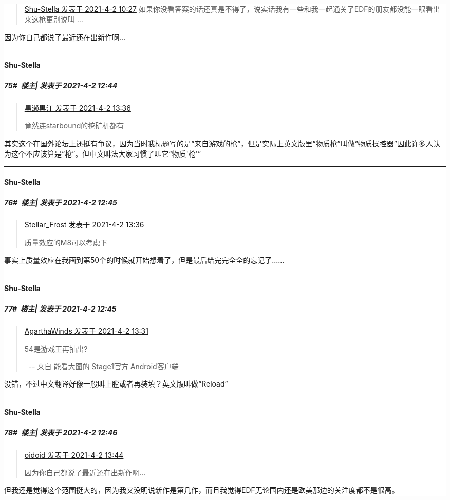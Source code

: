 <blockquote><a href="httphttps://bbs.saraba1st.com/2b/forum.php?mod=redirect&amp;goto=findpost&amp;pid=50808139&amp;ptid=1996669" target="_blank">Shu-Stella 发表于 2021-4-2 10:27</a>
如果你没看答案的话还真是不得了，说实话我有一些和我一起通关了EDF的朋友都没能一眼看出来这枪更别说叫 ...</blockquote>
因为你自己都说了最近还在出新作啊…


-----

####  Shu-Stella  
##### 75#         楼主| 发表于 2021-4-2 12:44


<blockquote><a href="httphttps://bbs.saraba1st.com/2b/forum.php?mod=redirect&amp;goto=findpost&amp;pid=50809580&amp;ptid=1996669" target="_blank">黒濑黒江 发表于 2021-4-2 13:36</a>

竟然连starbound的挖矿机都有</blockquote>
其实这个在国外论坛上还挺有争议，因为当时我标题写的是“来自游戏的枪”，但是实际上英文版里“物质枪”叫做“物质操控器”因此许多人认为这个不应该算是“枪”。但中文叫法大家习惯了叫它“物质'枪'”


-----

####  Shu-Stella  
##### 76#         楼主| 发表于 2021-4-2 12:45


<blockquote><a href="httphttps://bbs.saraba1st.com/2b/forum.php?mod=redirect&amp;goto=findpost&amp;pid=50809575&amp;ptid=1996669" target="_blank">Stellar_Frost 发表于 2021-4-2 13:36</a>

质量效应的M8可以考虑下</blockquote>
事实上质量效应在我画到第50个的时候就开始想着了，但是最后给完完全全的忘记了......


-----

####  Shu-Stella  
##### 77#         楼主| 发表于 2021-4-2 12:45


<blockquote><a href="httphttps://bbs.saraba1st.com/2b/forum.php?mod=redirect&amp;goto=findpost&amp;pid=50809509&amp;ptid=1996669" target="_blank">AgarthaWinds 发表于 2021-4-2 13:31</a>

54是游戏王再抽出?


  -- 来自 能看大图的 Stage1官方 Android客户端</blockquote>
没错，不过中文翻译好像一般叫上膛或者再装填？英文版叫做“Reload”


-----

####  Shu-Stella  
##### 78#         楼主| 发表于 2021-4-2 12:46


<blockquote><a href="httphttps://bbs.saraba1st.com/2b/forum.php?mod=redirect&amp;goto=findpost&amp;pid=50809689&amp;ptid=1996669" target="_blank">oidoid 发表于 2021-4-2 13:44</a>

因为你自己都说了最近还在出新作啊…</blockquote>
但我还是觉得这个范围挺大的，因为我又没明说新作是第几作，而且我觉得EDF无论国内还是欧美那边的关注度都不是很高。

